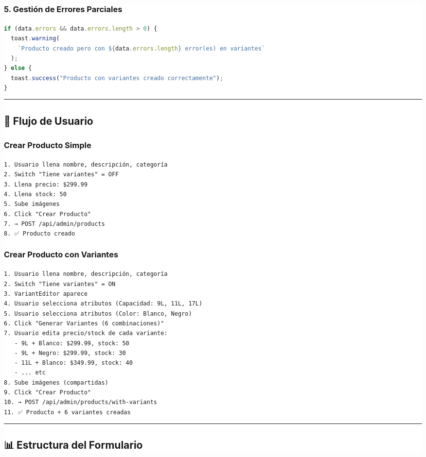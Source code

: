### 5. **Gestión de Errores Parciales**

```typescript
if (data.errors && data.errors.length > 0) {
  toast.warning(
    `Producto creado pero con ${data.errors.length} error(es) en variantes`
  );
} else {
  toast.success("Producto con variantes creado correctamente");
}
```

---

## 🔄 Flujo de Usuario

### Crear Producto Simple

```
1. Usuario llena nombre, descripción, categoría
2. Switch "Tiene variantes" = OFF
3. Llena precio: $299.99
4. Llena stock: 50
5. Sube imágenes
6. Click "Crear Producto"
7. → POST /api/admin/products
8. ✅ Producto creado
```

### Crear Producto con Variantes

```
1. Usuario llena nombre, descripción, categoría
2. Switch "Tiene variantes" = ON
3. VariantEditor aparece
4. Usuario selecciona atributos (Capacidad: 9L, 11L, 17L)
5. Usuario selecciona atributos (Color: Blanco, Negro)
6. Click "Generar Variantes (6 combinaciones)"
7. Usuario edita precio/stock de cada variante:
   - 9L + Blanco: $299.99, stock: 50
   - 9L + Negro: $299.99, stock: 30
   - 11L + Blanco: $349.99, stock: 40
   - ... etc
8. Sube imágenes (compartidas)
9. Click "Crear Producto"
10. → POST /api/admin/products/with-variants
11. ✅ Producto + 6 variantes creadas
```

---

## 📊 Estructura del Formulario

